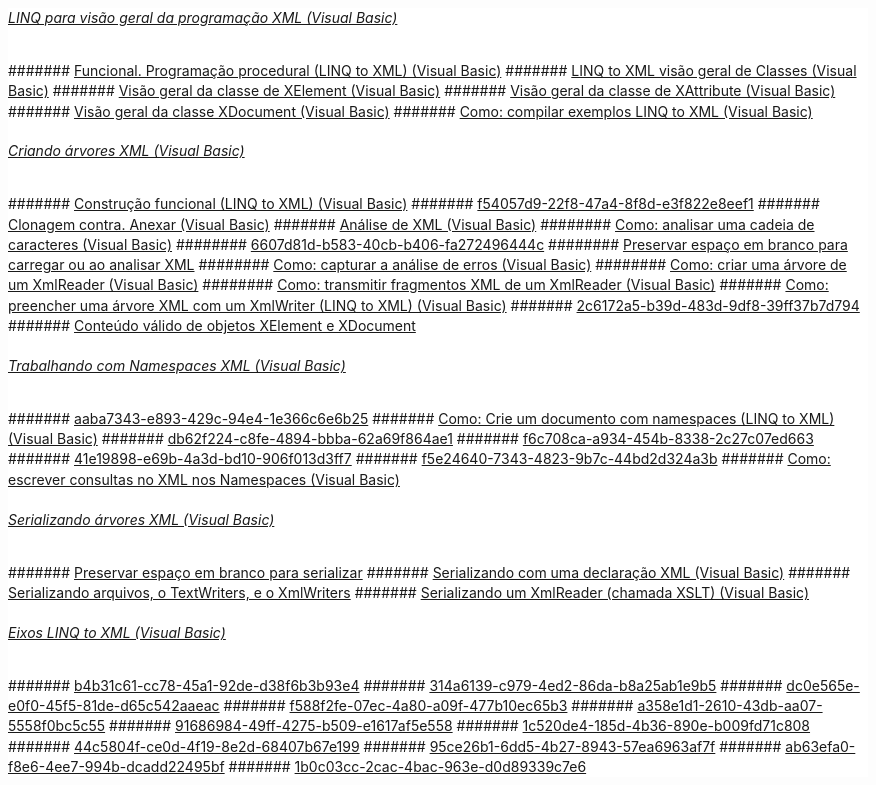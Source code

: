 ###### [LINQ para visão geral da programação XML (Visual Basic)](linq-to-xml-programming-overview.md)
####### [Funcional. Programação procedural (LINQ to XML) (Visual Basic)](functional-vs-procedural-programming-linq-to-xml.md)
####### [LINQ to XML visão geral de Classes (Visual Basic)](linq-to-xml-classes-overview.md)
####### [Visão geral da classe de XElement (Visual Basic)](xelement-class-overview.md)
####### [Visão geral da classe de XAttribute (Visual Basic)](xattribute-class-overview.md)
####### [Visão geral da classe XDocument (Visual Basic)](xdocument-class-overview.md)
####### [Como: compilar exemplos LINQ to XML (Visual Basic)](how-to-build-linq-to-xml-examples.md)
###### [Criando árvores XML (Visual Basic)](creating-xml-trees.md)
####### [Construção funcional (LINQ to XML) (Visual Basic)](functional-construction-linq-to-xml.md)
####### [f54057d9-22f8-47a4-8f8d-e3f822e8eef1](TocOutOfQuery)
####### [Clonagem contra. Anexar (Visual Basic)](cloning-vs-attaching.md)
####### [Análise de XML (Visual Basic)](parsing-xml.md)
######## [Como: analisar uma cadeia de caracteres (Visual Basic)](how-to-parse-a-string.md)
######## [6607d81d-b583-40cb-b406-fa272496444c](TocOutOfQuery)
######## [Preservar espaço em branco para carregar ou ao analisar XML](preserving-white-space-while-loading-or-parsing-xml.md)
######## [Como: capturar a análise de erros (Visual Basic)](how-to-catch-parsing-errors.md)
######## [Como: criar uma árvore de um XmlReader (Visual Basic)](how-to-create-a-tree-from-an-xmlreader.md)
######## [Como: transmitir fragmentos XML de um XmlReader (Visual Basic)](how-to-stream-xml-fragments-from-an-xmlreader.md)
####### [Como: preencher uma árvore XML com um XmlWriter (LINQ to XML) (Visual Basic)](how-to-populate-an-xml-tree-with-an-xmlwriter-linq-to-xml.md)
####### [2c6172a5-b39d-483d-9df8-39ff37b7d794](TocOutOfQuery)
####### [Conteúdo válido de objetos XElement e XDocument](valid-content-of-xelement-and-xdocument-objects.md)
###### [Trabalhando com Namespaces XML (Visual Basic)](working-with-xml-namespaces.md)
####### [aaba7343-e893-429c-94e4-1e366c6e6b25](TocOutOfQuery)
####### [Como: Crie um documento com namespaces (LINQ to XML) (Visual Basic)](how-to-create-a-document-with-namespaces.md)
####### [db62f224-c8fe-4894-bbba-62a69f864ae1](TocOutOfQuery)
####### [f6c708ca-a934-454b-8338-2c27c07ed663](TocOutOfQuery)
####### [41e19898-e69b-4a3d-bd10-906f013d3ff7](TocOutOfQuery)
####### [f5e24640-7343-4823-9b7c-44bd2d324a3b](TocOutOfQuery)
####### [Como: escrever consultas no XML nos Namespaces (Visual Basic)](how-to-write-queries-on-xml-in-namespaces.md)
###### [Serializando árvores XML (Visual Basic)](serializing-xml-trees.md)
####### [Preservar espaço em branco para serializar](preserving-white-space-while-serializing.md)
####### [Serializando com uma declaração XML (Visual Basic)](serializing-with-an-xml-declaration.md)
####### [Serializando arquivos, o TextWriters, e o XmlWriters](serializing-to-files-textwriters-and-xmlwriters.md)
####### [Serializando um XmlReader (chamada XSLT) (Visual Basic)](serializing-to-an-xmlreader-invoking-xslt.md)
###### [Eixos LINQ to XML (Visual Basic)](linq-to-xml-axes.md)
####### [b4b31c61-cc78-45a1-92de-d38f6b3b93e4](TocOutOfQuery)
####### [314a6139-c979-4ed2-86da-b8a25ab1e9b5](TocOutOfQuery)
####### [dc0e565e-e0f0-45f5-81de-d65c542aaeac](TocOutOfQuery)
####### [f588f2fe-07ec-4a80-a09f-477b10ec65b3](TocOutOfQuery)
####### [a358e1d1-2610-43db-aa07-5558f0bc5c55](TocOutOfQuery)
####### [91686984-49ff-4275-b509-e1617af5e558](TocOutOfQuery)
####### [1c520de4-185d-4b36-890e-b009fd71c808](TocOutOfQuery)
####### [44c5804f-ce0d-4f19-8e2d-68407b67e199](TocOutOfQuery)
####### [95ce26b1-6dd5-4b27-8943-57ea6963af7f](TocOutOfQuery)
####### [ab63efa0-f8e6-4ee7-994b-dcadd22495bf](TocOutOfQuery)
####### [1b0c03cc-2cac-4bac-963e-d0d89339c7e6](TocOutOfQuery)